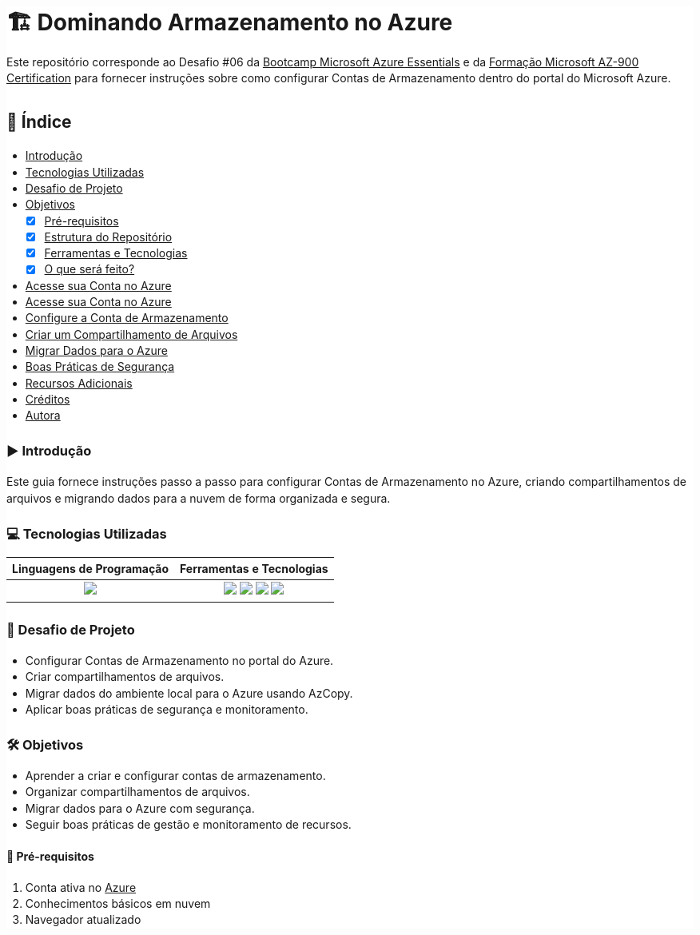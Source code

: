 # 🏗️ Dominando Armazenamento no Azure

Este repositório corresponde ao Desafio #06 da [Bootcamp Microsoft Azure Essentials](https://www.dio.me/bootcamp/microsoft-azure-essentials?ref=AFOXWYVRXGV9) e da [Formação Microsoft AZ-900 Certification](https://web.dio.me/track/formacao-microsoft-az-900-certification) para fornecer instruções sobre como configurar Contas de Armazenamento dentro do portal do Microsoft Azure.

## 📑 Índice
- [Introdução]()
- [Tecnologias Utilizadas]()
- [Desafio de Projeto]()
- [Objetivos]()
  - [x] [Pré-requisitos]()
  - [x] [Estrutura do Repositório]()
  - [x] [Ferramentas e Tecnologias]()
  - [x] [O que será feito?]()
- [Acesse sua Conta no Azure]()
- [Acesse sua Conta no Azure]()
- [Configure a Conta de Armazenamento]()
- [Criar um Compartilhamento de Arquivos]()
- [Migrar Dados para o Azure]()
- [Boas Práticas de Segurança]()
- [Recursos Adicionais]()
- [Créditos]()
- [Autora]()

### ▶️ Introdução
Este guia fornece instruções passo a passo para configurar Contas de Armazenamento no Azure, criando compartilhamentos de arquivos e migrando dados para a nuvem de forma organizada e segura.

### 💻 Tecnologias Utilizadas

| Linguagens de Programação | Ferramentas e Tecnologias |
| :-----------------: | :-----------------------: |
| <img height="40" src="https://skillicons.dev/icons?i=py"> | <img height="40" src="https://skillicons.dev/icons?i=github"> <img height="40" src="https://skillicons.dev/icons?i=git"> <img height="40" src="https://skillicons.dev/icons?i=vscode"> <img height="40" src="https://skillicons.dev/icons?i=azure">

### 🎯 Desafio de Projeto
- Configurar Contas de Armazenamento no portal do Azure.
- Criar compartilhamentos de arquivos.
- Migrar dados do ambiente local para o Azure usando AzCopy.
- Aplicar boas práticas de segurança e monitoramento.

### 🛠️ Objetivos
- Aprender a criar e configurar contas de armazenamento.
- Organizar compartilhamentos de arquivos.
- Migrar dados para o Azure com segurança.
- Seguir boas práticas de gestão e monitoramento de recursos.

#### 📌 Pré-requisitos
1. Conta ativa no [Azure](https://portal.azure.com/)
2. Conhecimentos básicos em nuvem
3. Navegador atualizado
